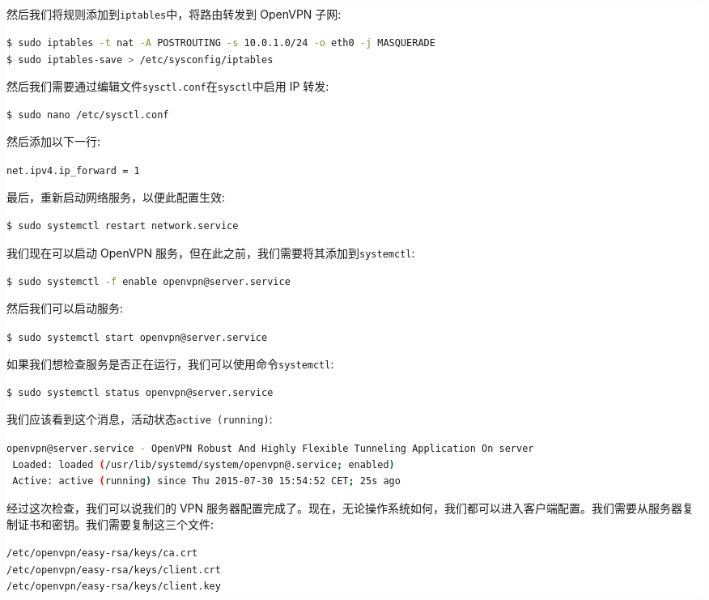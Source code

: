然后我们将规则添加到`iptables`中，将路由转发到 OpenVPN 子网:

```sh
$ sudo iptables -t nat -A POSTROUTING -s 10.0.1.0/24 -o eth0 -j MASQUERADE
$ sudo iptables-save > /etc/sysconfig/iptables

```

然后我们需要通过编辑文件`sysctl.conf`在`sysctl`中启用 IP 转发:

```sh
$ sudo nano /etc/sysctl.conf

```

然后添加以下一行:

```sh
net.ipv4.ip_forward = 1

```

最后，重新启动网络服务，以便此配置生效:

```sh
$ sudo systemctl restart network.service

```

我们现在可以启动 OpenVPN 服务，但在此之前，我们需要将其添加到`systemctl`:

```sh
$ sudo systemctl -f enable openvpn@server.service

```

然后我们可以启动服务:

```sh
$ sudo systemctl start openvpn@server.service

```

如果我们想检查服务是否正在运行，我们可以使用命令`systemctl`:

```sh
$ sudo systemctl status openvpn@server.service

```

我们应该看到这个消息，活动状态`active (running)`:

```sh
openvpn@server.service - OpenVPN Robust And Highly Flexible Tunneling Application On server
 Loaded: loaded (/usr/lib/systemd/system/openvpn@.service; enabled)
 Active: active (running) since Thu 2015-07-30 15:54:52 CET; 25s ago

```

经过这次检查，我们可以说我们的 VPN 服务器配置完成了。现在，无论操作系统如何，我们都可以进入客户端配置。我们需要从服务器复制证书和密钥。我们需要复制这三个文件:

```sh
/etc/openvpn/easy-rsa/keys/ca.crt
/etc/openvpn/easy-rsa/keys/client.crt
/etc/openvpn/easy-rsa/keys/client.key

```
